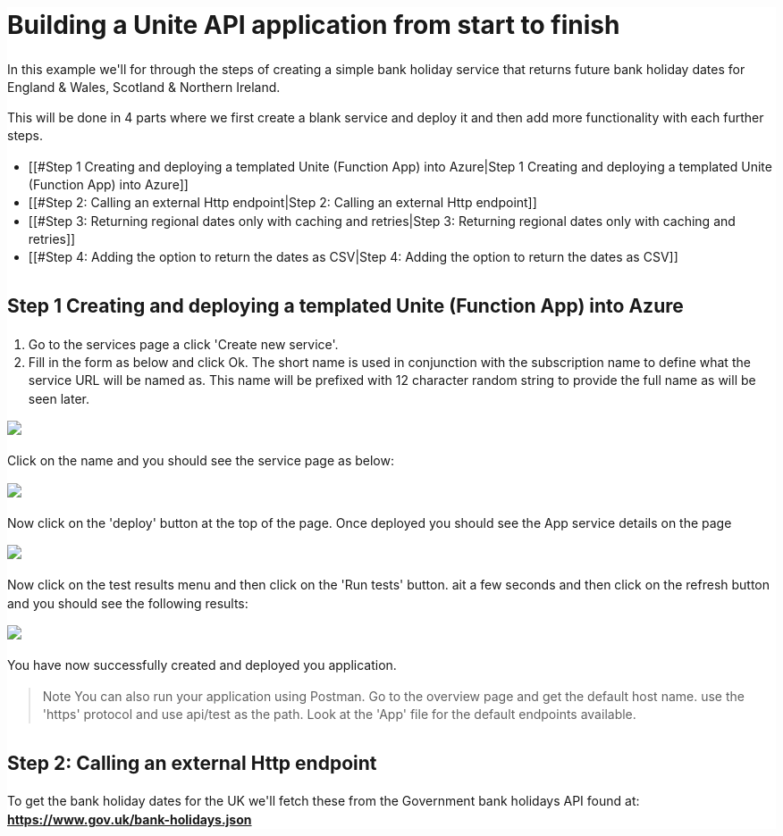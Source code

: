 # Building a Unite API application from start to finish

In this example we'll for through the steps of creating a simple bank holiday service that returns future bank holiday dates for England & Wales, Scotland & Northern Ireland.

This will be done in 4 parts where we first create a blank service and deploy it and then add more functionality with each further steps.

- [[#Step 1 Creating and deploying a templated Unite (Function App) into Azure|Step 1 Creating and deploying a templated Unite (Function App) into Azure]]
- [[#Step 2: Calling an external Http endpoint|Step 2: Calling an external Http endpoint]]
- [[#Step 3: Returning regional dates only with caching and retries|Step 3: Returning regional dates only with caching and retries]]
- [[#Step 4: Adding the option to return the dates as CSV|Step 4: Adding the option to return the dates as CSV]]

## Step 1 Creating and deploying a templated Unite (Function App) into Azure

1. Go to the services page a click 'Create new service'.
1. Fill in the form as below and click Ok. The short name is used in conjunction with the subscription name to define what the service URL will be named as. This name will be prefixed with 12 character random string to provide the full name as will be seen later.



![](step1-create-service.png)

Click on the name and you should see the service page as below:

![](step1-service-page.png)

Now click on the 'deploy' button at the top of the page. Once deployed you should see the App service details on the page

![](step1-deployed.png)

Now click on the test results menu and then click on the 'Run tests' button. ait a few seconds and then click on the refresh button and you should see the following results:

![](step1-test-results.png)

You have now successfully created and deployed you application.

> Note You can also run your application using Postman. Go to the overview page and get the default host name. use the 'https' protocol and use api/test as the path. Look at the 'App' file for the default endpoints available.

## Step 2: Calling an external Http endpoint

To get the bank holiday dates for the UK we'll fetch these from the Government bank holidays API found at: **https://www.gov.uk/bank-holidays.json**
